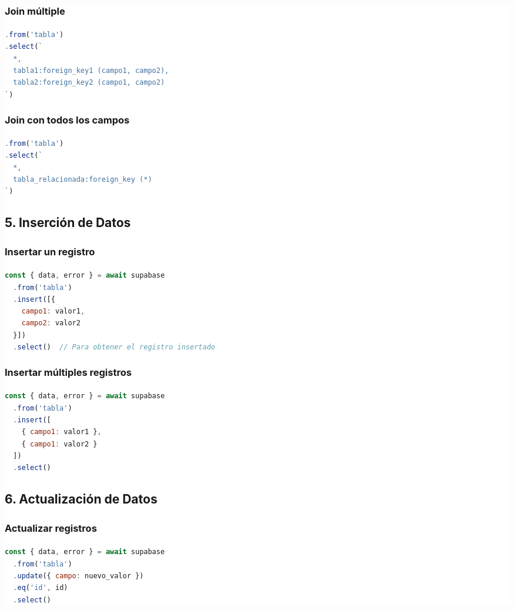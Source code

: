 ### Join múltiple
```javascript
.from('tabla')
.select(`
  *,
  tabla1:foreign_key1 (campo1, campo2),
  tabla2:foreign_key2 (campo1, campo2)
`)
```

### Join con todos los campos
```javascript
.from('tabla')
.select(`
  *,
  tabla_relacionada:foreign_key (*)
`)
```

## 5. Inserción de Datos

### Insertar un registro
```javascript
const { data, error } = await supabase
  .from('tabla')
  .insert([{ 
    campo1: valor1,
    campo2: valor2
  }])
  .select()  // Para obtener el registro insertado
```

### Insertar múltiples registros
```javascript
const { data, error } = await supabase
  .from('tabla')
  .insert([
    { campo1: valor1 },
    { campo1: valor2 }
  ])
  .select()
```

## 6. Actualización de Datos

### Actualizar registros
```javascript
const { data, error } = await supabase
  .from('tabla')
  .update({ campo: nuevo_valor })
  .eq('id', id)
  .select()
```
